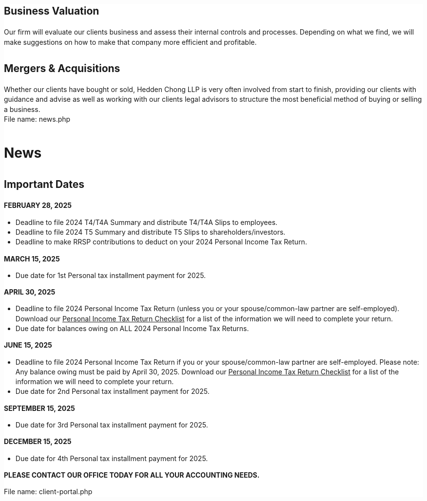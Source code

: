 ## **Business Valuation**

Our firm will evaluate our clients business and assess their internal controls and processes. Depending on what we find, we will make suggestions on how to make that company more efficient and profitable.

## **Mergers & Acquisitions**

Whether our clients have bought or sold, Hedden Chong LLP is very often involved from start to finish, providing our clients with guidance and advise as well as working with our clients legal advisors to structure the most beneficial method of buying or selling a business.  
File name: news.php

# News

## **Important Dates**

**FEBRUARY 28, 2025**

* Deadline to file 2024 T4/T4A Summary and distribute T4/T4A Slips to employees.  
* Deadline to file 2024 T5 Summary and distribute T5 Slips to shareholders/investors.  
* Deadline to make RRSP contributions to deduct on your 2024 Personal Income Tax Return.

**MARCH 15, 2025**

* Due date for 1st Personal tax installment payment for 2025\.

**APRIL 30, 2025**

* Deadline to file 2024 Personal Income Tax Return (unless you or your spouse/common-law partner are self-employed).  Download our [Personal Income Tax Return Checklist](http://heddenchong.com/wp-content/uploads/2025/01/T1-Checklist-2024.pdf) for a list of the information we will need to complete your return.  
* Due date for balances owing on ALL 2024 Personal Income Tax Returns.

**JUNE 15, 2025**

* Deadline to file 2024 Personal Income Tax Return if you or your spouse/common-law partner are self-employed.  Please note: Any balance owing must be paid by April 30, 2025\.  Download our [Personal Income Tax Return Checklist](http://heddenchong.com/wp-content/uploads/2025/01/T1-Checklist-2024.pdf) for a list of the information we will need to complete your return.  
* Due date for 2nd Personal tax installment payment for 2025\.

**SEPTEMBER 15, 2025**

* Due date for 3rd Personal tax installment payment for 2025\.

**DECEMBER 15, 2025**

* Due date for 4th Personal tax installment payment for 2025\.

**PLEASE CONTACT OUR OFFICE TODAY FOR ALL YOUR ACCOUNTING NEEDS.**

File name: client-portal.php
